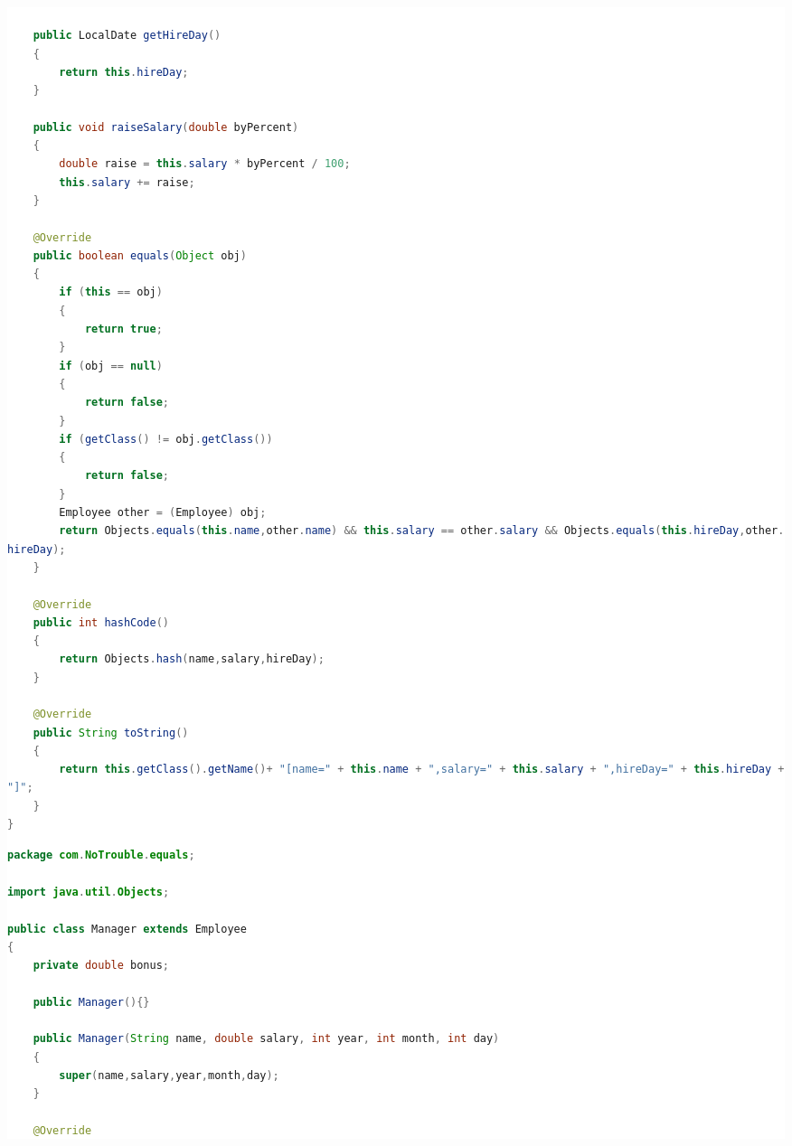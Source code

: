 ```java

    public LocalDate getHireDay()
    {
        return this.hireDay;
    }

    public void raiseSalary(double byPercent)
    {
        double raise = this.salary * byPercent / 100;
        this.salary += raise;
    }

    @Override
    public boolean equals(Object obj)
    {
        if (this == obj)
        {
            return true;
        }
        if (obj == null)
        {
            return false;
        }
        if (getClass() != obj.getClass())
        {
            return false;
        }
        Employee other = (Employee) obj;
        return Objects.equals(this.name,other.name) && this.salary == other.salary && Objects.equals(this.hireDay,other.hireDay);
    }

    @Override
    public int hashCode()
    {
        return Objects.hash(name,salary,hireDay);
    }

    @Override
    public String toString()
    {
        return this.getClass().getName()+ "[name=" + this.name + ",salary=" + this.salary + ",hireDay=" + this.hireDay + "]";
    }
}
```

```java
package com.NoTrouble.equals;

import java.util.Objects;

public class Manager extends Employee
{
    private double bonus;

    public Manager(){}

    public Manager(String name, double salary, int year, int month, int day)
    {
        super(name,salary,year,month,day);
    }

    @Override
```